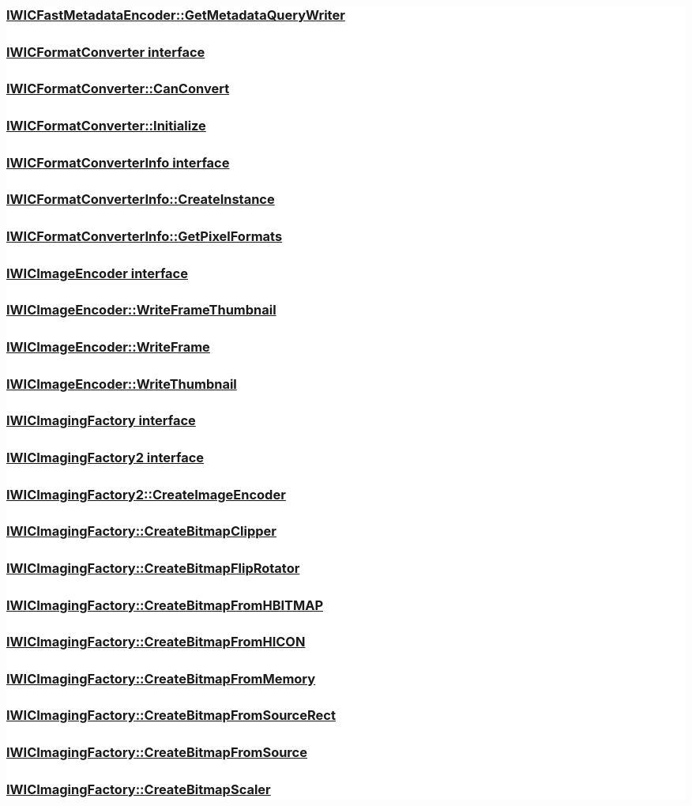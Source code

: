 ### [IWICFastMetadataEncoder::GetMetadataQueryWriter](../wincodec/nf-wincodec-iwicfastmetadataencoder-getmetadataquerywriter.md)
### [IWICFormatConverter interface](../wincodec/nn-wincodec-iwicformatconverter.md)
### [IWICFormatConverter::CanConvert](../wincodec/nf-wincodec-iwicformatconverter-canconvert.md)
### [IWICFormatConverter::Initialize](../wincodec/nf-wincodec-iwicformatconverter-initialize.md)
### [IWICFormatConverterInfo interface](../wincodec/nn-wincodec-iwicformatconverterinfo.md)
### [IWICFormatConverterInfo::CreateInstance](../wincodec/nf-wincodec-iwicformatconverterinfo-createinstance.md)
### [IWICFormatConverterInfo::GetPixelFormats](../wincodec/nf-wincodec-iwicformatconverterinfo-getpixelformats.md)
### [IWICImageEncoder interface](../wincodec/nn-wincodec-iwicimageencoder.md)
### [IWICImageEncoder::WriteFrameThumbnail](../wincodec/nf-wincodec-iwicimageencoder-writeframethumbnail.md)
### [IWICImageEncoder::WriteFrame](../wincodec/nf-wincodec-iwicimageencoder-writeframe.md)
### [IWICImageEncoder::WriteThumbnail](../wincodec/nf-wincodec-iwicimageencoder-writethumbnail.md)
### [IWICImagingFactory interface](../wincodec/nn-wincodec-iwicimagingfactory.md)
### [IWICImagingFactory2 interface](../wincodec/nn-wincodec-iwicimagingfactory2.md)
### [IWICImagingFactory2::CreateImageEncoder](../wincodec/nf-wincodec-iwicimagingfactory2-createimageencoder.md)
### [IWICImagingFactory::CreateBitmapClipper](../wincodec/nf-wincodec-iwicimagingfactory-createbitmapclipper.md)
### [IWICImagingFactory::CreateBitmapFlipRotator](../wincodec/nf-wincodec-iwicimagingfactory-createbitmapfliprotator.md)
### [IWICImagingFactory::CreateBitmapFromHBITMAP](../wincodec/nf-wincodec-iwicimagingfactory-createbitmapfromhbitmap.md)
### [IWICImagingFactory::CreateBitmapFromHICON](../wincodec/nf-wincodec-iwicimagingfactory-createbitmapfromhicon.md)
### [IWICImagingFactory::CreateBitmapFromMemory](../wincodec/nf-wincodec-iwicimagingfactory-createbitmapfrommemory.md)
### [IWICImagingFactory::CreateBitmapFromSourceRect](../wincodec/nf-wincodec-iwicimagingfactory-createbitmapfromsourcerect.md)
### [IWICImagingFactory::CreateBitmapFromSource](../wincodec/nf-wincodec-iwicimagingfactory-createbitmapfromsource.md)
### [IWICImagingFactory::CreateBitmapScaler](../wincodec/nf-wincodec-iwicimagingfactory-createbitmapscaler.md)